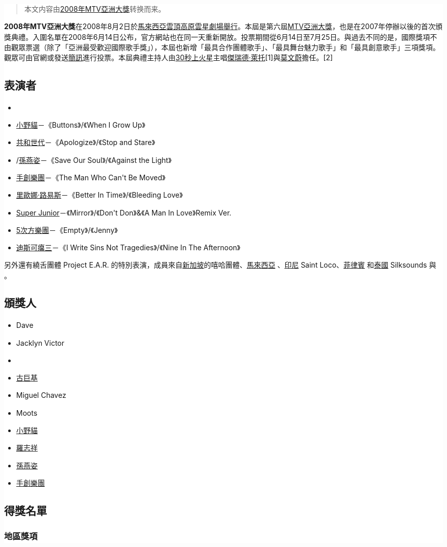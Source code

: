 > 本文内容由[2008年MTV亞洲大獎](https://zh.wikipedia.org/wiki/2008年MTV亞洲大獎)转换而来。


**2008年MTV亞洲大獎**在2008年8月2日於[馬來西亞](https://zh.wikipedia.org/wiki/馬來西亞 "wikilink")[雲頂高原](../Page/雲頂高原.md "wikilink")[雲星劇場舉行](https://zh.wikipedia.org/wiki/雲星劇場 "wikilink")。本屆是第六屆[MTV亞洲大獎](../Page/MTV亞洲大獎.md "wikilink")，也是在2007年停辦以後的首次頒獎典禮。入圍名單在2008年6月14日公布，官方網站也在同一天重新開放。投票期間從6月14日至7月25日。與過去不同的是，國際獎項不由觀眾票選（除了「亞洲最受歡迎國際歌手獎」），本屆也新增「最具合作團體歌手」、「最具舞台魅力歌手」和「最具創意歌手」三項獎項。觀眾可由官網或發送[簡訊](../Page/簡訊.md "wikilink")進行投票。本屆典禮主持人由[30秒上火星](../Page/30秒上火星.md "wikilink")主唱[傑瑞德·萊托](https://zh.wikipedia.org/wiki/傑瑞德·萊托 "wikilink")\[1\]與[莫文蔚](../Page/莫文蔚.md "wikilink")擔任。\[2\]

## 表演者

  -
  - [小野貓](../Page/小野貓.md "wikilink")－《Buttons》/《When I Grow Up》

  - [共和世代](../Page/共和世代.md "wikilink")－《Apologize》/《Stop and Stare》

  - /[孫燕姿](https://zh.wikipedia.org/wiki/孫燕姿 "wikilink")－《Save Our Soul》/《Against the Light》

  - [手創樂團](../Page/手創樂團.md "wikilink")－《The Man Who Can't Be Moved》

  - [里歐娜·路易斯](https://zh.wikipedia.org/wiki/里歐娜·路易斯 "wikilink")－《Better In Time》/《Bleeding Love》

  - [Super Junior](../Page/Super_Junior.md "wikilink")－《Mirror》/《Don't Don》&《A Man In Love》Remix Ver.

  - [5次方樂團](../Page/5次方樂團.md "wikilink")－《Empty》/《Jenny》

  - [迪斯可癟三](../Page/迪斯可癟三.md "wikilink")－《I Write Sins Not Tragedies》/《Nine In The Afternoon》

另外還有繞舌團體 Project E.A.R. 的特別表演，成員來自[新加坡](../Page/新加坡.md "wikilink")的嘻哈團體、[馬來西亞](https://zh.wikipedia.org/wiki/馬來西亞 "wikilink") 、[印尼](https://zh.wikipedia.org/wiki/印尼 "wikilink") Saint Loco、[菲律賓](https://zh.wikipedia.org/wiki/菲律賓 "wikilink")  和[泰國](https://zh.wikipedia.org/wiki/泰國 "wikilink") Silksounds 與 。

## 頒獎人

  - Dave

  - Jacklyn Victor

  -
  - [古巨基](../Page/古巨基.md "wikilink")

  - Miguel Chavez

  - Moots

  - [小野貓](../Page/小野貓.md "wikilink")

  - [羅志祥](../Page/羅志祥.md "wikilink")

  - [孫燕姿](https://zh.wikipedia.org/wiki/孫燕姿 "wikilink")

  - [手創樂團](../Page/手創樂團.md "wikilink")

## 得獎名單

### 地區獎項
